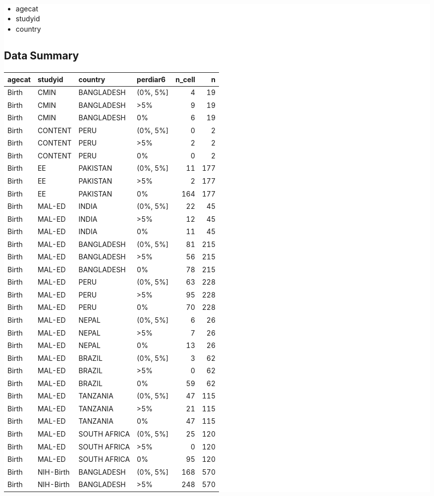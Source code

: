 * agecat
* studyid
* country

## Data Summary

|agecat    |studyid    |country      |perdiar6 | n_cell|   n|
|:---------|:----------|:------------|:--------|------:|---:|
|Birth     |CMIN       |BANGLADESH   |(0%, 5%] |      4|  19|
|Birth     |CMIN       |BANGLADESH   |>5%      |      9|  19|
|Birth     |CMIN       |BANGLADESH   |0%       |      6|  19|
|Birth     |CONTENT    |PERU         |(0%, 5%] |      0|   2|
|Birth     |CONTENT    |PERU         |>5%      |      2|   2|
|Birth     |CONTENT    |PERU         |0%       |      0|   2|
|Birth     |EE         |PAKISTAN     |(0%, 5%] |     11| 177|
|Birth     |EE         |PAKISTAN     |>5%      |      2| 177|
|Birth     |EE         |PAKISTAN     |0%       |    164| 177|
|Birth     |MAL-ED     |INDIA        |(0%, 5%] |     22|  45|
|Birth     |MAL-ED     |INDIA        |>5%      |     12|  45|
|Birth     |MAL-ED     |INDIA        |0%       |     11|  45|
|Birth     |MAL-ED     |BANGLADESH   |(0%, 5%] |     81| 215|
|Birth     |MAL-ED     |BANGLADESH   |>5%      |     56| 215|
|Birth     |MAL-ED     |BANGLADESH   |0%       |     78| 215|
|Birth     |MAL-ED     |PERU         |(0%, 5%] |     63| 228|
|Birth     |MAL-ED     |PERU         |>5%      |     95| 228|
|Birth     |MAL-ED     |PERU         |0%       |     70| 228|
|Birth     |MAL-ED     |NEPAL        |(0%, 5%] |      6|  26|
|Birth     |MAL-ED     |NEPAL        |>5%      |      7|  26|
|Birth     |MAL-ED     |NEPAL        |0%       |     13|  26|
|Birth     |MAL-ED     |BRAZIL       |(0%, 5%] |      3|  62|
|Birth     |MAL-ED     |BRAZIL       |>5%      |      0|  62|
|Birth     |MAL-ED     |BRAZIL       |0%       |     59|  62|
|Birth     |MAL-ED     |TANZANIA     |(0%, 5%] |     47| 115|
|Birth     |MAL-ED     |TANZANIA     |>5%      |     21| 115|
|Birth     |MAL-ED     |TANZANIA     |0%       |     47| 115|
|Birth     |MAL-ED     |SOUTH AFRICA |(0%, 5%] |     25| 120|
|Birth     |MAL-ED     |SOUTH AFRICA |>5%      |      0| 120|
|Birth     |MAL-ED     |SOUTH AFRICA |0%       |     95| 120|
|Birth     |NIH-Birth  |BANGLADESH   |(0%, 5%] |    168| 570|
|Birth     |NIH-Birth  |BANGLADESH   |>5%      |    248| 570|